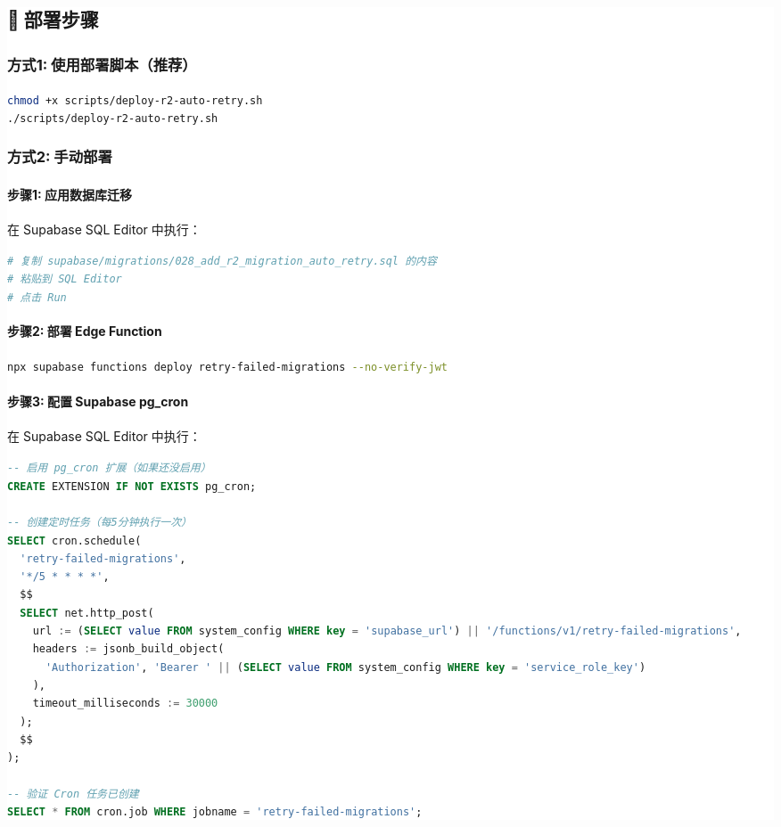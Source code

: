 
## 🚀 部署步骤

### 方式1: 使用部署脚本（推荐）

```bash
chmod +x scripts/deploy-r2-auto-retry.sh
./scripts/deploy-r2-auto-retry.sh
```

### 方式2: 手动部署

#### 步骤1: 应用数据库迁移

在 Supabase SQL Editor 中执行：
```bash
# 复制 supabase/migrations/028_add_r2_migration_auto_retry.sql 的内容
# 粘贴到 SQL Editor
# 点击 Run
```

#### 步骤2: 部署 Edge Function

```bash
npx supabase functions deploy retry-failed-migrations --no-verify-jwt
```

#### 步骤3: 配置 Supabase pg_cron

在 Supabase SQL Editor 中执行：

```sql
-- 启用 pg_cron 扩展（如果还没启用）
CREATE EXTENSION IF NOT EXISTS pg_cron;

-- 创建定时任务（每5分钟执行一次）
SELECT cron.schedule(
  'retry-failed-migrations',
  '*/5 * * * *',
  $$
  SELECT net.http_post(
    url := (SELECT value FROM system_config WHERE key = 'supabase_url') || '/functions/v1/retry-failed-migrations',
    headers := jsonb_build_object(
      'Authorization', 'Bearer ' || (SELECT value FROM system_config WHERE key = 'service_role_key')
    ),
    timeout_milliseconds := 30000
  );
  $$
);

-- 验证 Cron 任务已创建
SELECT * FROM cron.job WHERE jobname = 'retry-failed-migrations';
```
